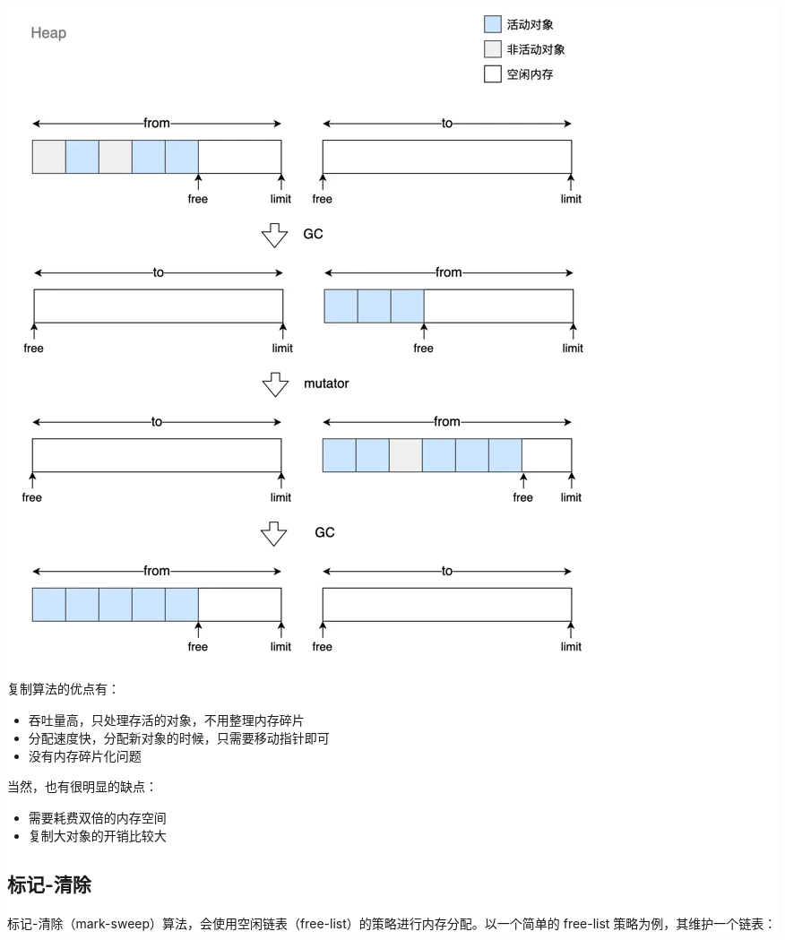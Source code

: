 ![](image/image_1_84ASOLhqmR.png)

复制算法的优点有：

-   吞吐量高，只处理存活的对象，不用整理内存碎片
-   分配速度快，分配新对象的时候，只需要移动指针即可
-   没有内存碎片化问题

当然，也有很明显的缺点：

-   需要耗费双倍的内存空间
-   复制大对象的开销比较大

## 标记-清除

标记-清除（mark-sweep）算法，会使用空闲链表（free-list）的策略进行内存分配。以一个简单的 free-list 策略为例，其维护一个链表：

